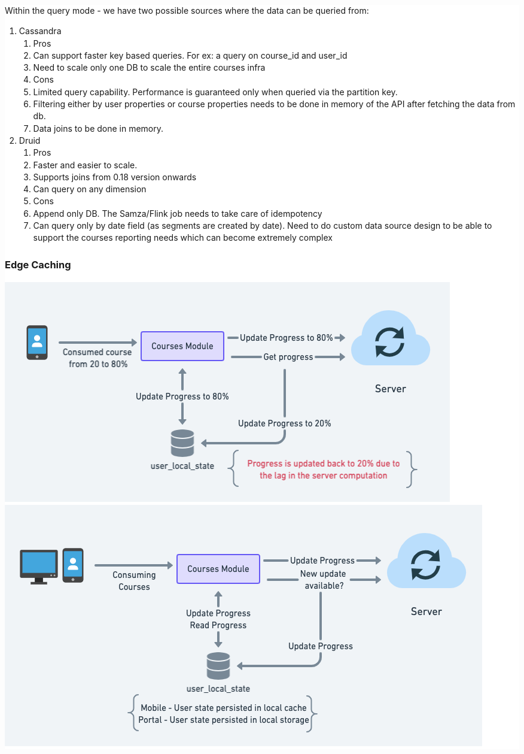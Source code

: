 Within the query mode - we have two possible sources where the data can be queried from:

1. Cassandra
   1. Pros
   2. Can support faster key based queries. For ex: a query on course\_id and user\_id
   3. Need to scale only one DB to scale the entire courses infra
   4. Cons
   5. Limited query capability. Performance is guaranteed only when queried via the partition key.
   6. Filtering either by user properties or course properties needs to be done in memory of the API after fetching the data from db.
   7. Data joins to be done in memory.
2. Druid
   1. Pros
   2. Faster and easier to scale.
   3. Supports joins from 0.18 version onwards
   4. Can query on any dimension
   5. Cons
   6. Append only DB. The Samza/Flink job needs to take care of idempotency
   7. Can query only by date field (as segments are created by date). Need to do custom data source design to be able to support the courses reporting needs which can become extremely complex

### Edge Caching

![](../../../../Design/FullExport/images/storage/edge-caching-before.png) ![](../../../../Design/FullExport/images/storage/edge-caching.png)
